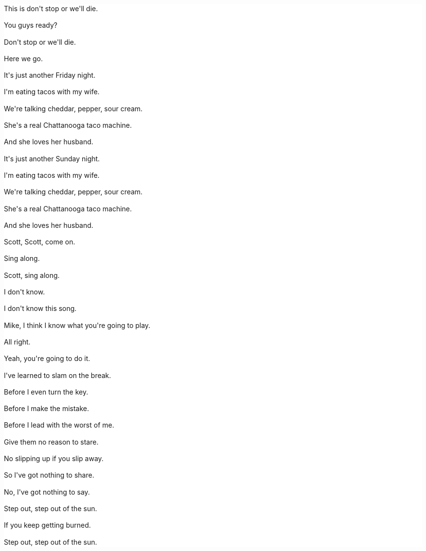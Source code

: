 This is don't stop or we'll die.

You guys ready?

Don't stop or we'll die.

Here we go.

It's just another Friday night.

I'm eating tacos with my wife.

We're talking cheddar, pepper, sour cream.

She's a real Chattanooga taco machine.

And she loves her husband.

It's just another Sunday night.

I'm eating tacos with my wife.

We're talking cheddar, pepper, sour cream.

She's a real Chattanooga taco machine.

And she loves her husband.

Scott, Scott, come on.

Sing along.

Scott, sing along.

I don't know.

I don't know this song.

Mike, I think I know what you're going to play.

All right.

Yeah, you're going to do it.

I've learned to slam on the break.

Before I even turn the key.

Before I make the mistake.

Before I lead with the worst of me.

Give them no reason to stare.

No slipping up if you slip away.

So I've got nothing to share.

No, I've got nothing to say.

Step out, step out of the sun.

If you keep getting burned.

Step out, step out of the sun.
